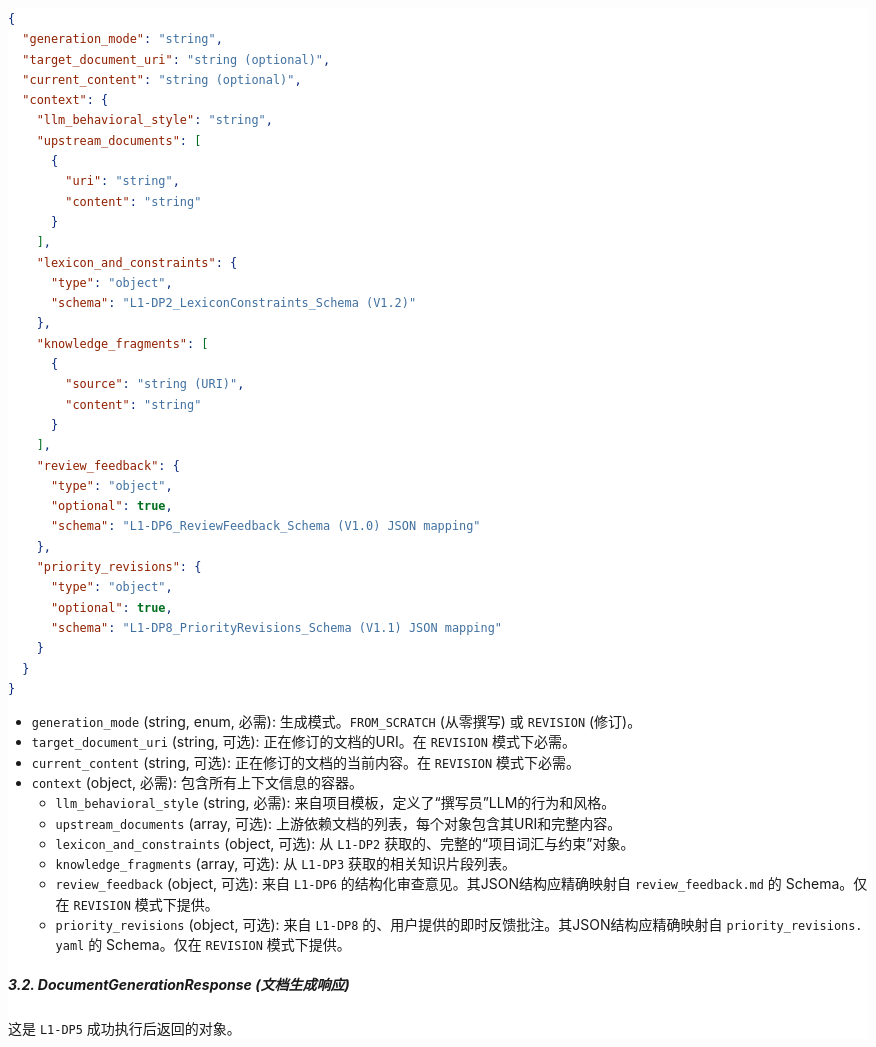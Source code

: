 ```json
{
  "generation_mode": "string",
  "target_document_uri": "string (optional)",
  "current_content": "string (optional)",
  "context": {
    "llm_behavioral_style": "string",
    "upstream_documents": [
      {
        "uri": "string",
        "content": "string"
      }
    ],
    "lexicon_and_constraints": {
      "type": "object",
      "schema": "L1-DP2_LexiconConstraints_Schema (V1.2)"
    },
    "knowledge_fragments": [
      {
        "source": "string (URI)",
        "content": "string"
      }
    ],
    "review_feedback": {
      "type": "object",
      "optional": true,
      "schema": "L1-DP6_ReviewFeedback_Schema (V1.0) JSON mapping"
    },
    "priority_revisions": {
      "type": "object",
      "optional": true,
      "schema": "L1-DP8_PriorityRevisions_Schema (V1.1) JSON mapping"
    }
  }
}
```

*   `generation_mode` (string, enum, 必需): 生成模式。`FROM_SCRATCH` (从零撰写) 或 `REVISION` (修订)。
*   `target_document_uri` (string, 可选): 正在修订的文档的URI。在 `REVISION` 模式下必需。
*   `current_content` (string, 可选): 正在修订的文档的当前内容。在 `REVISION` 模式下必需。
*   `context` (object, 必需): 包含所有上下文信息的容器。
    *   `llm_behavioral_style` (string, 必需): 来自项目模板，定义了“撰写员”LLM的行为和风格。
    *   `upstream_documents` (array, 可选): 上游依赖文档的列表，每个对象包含其URI和完整内容。
    *   `lexicon_and_constraints` (object, 可选): 从 `L1-DP2` 获取的、完整的“项目词汇与约束”对象。
    *   `knowledge_fragments` (array, 可选): 从 `L1-DP3` 获取的相关知识片段列表。
    *   `review_feedback` (object, 可选): 来自 `L1-DP6` 的结构化审查意见。其JSON结构应精确映射自 `review_feedback.md` 的 Schema。仅在 `REVISION` 模式下提供。
    *   `priority_revisions` (object, 可选): 来自 `L1-DP8` 的、用户提供的即时反馈批注。其JSON结构应精确映射自 `priority_revisions.yaml` 的 Schema。仅在 `REVISION` 模式下提供。

##### **3.2. DocumentGenerationResponse (文档生成响应)**
这是 `L1-DP5` 成功执行后返回的对象。
